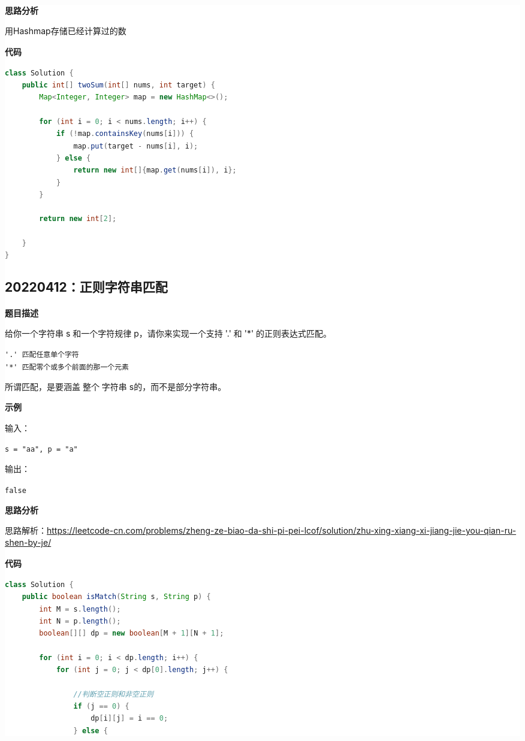 **思路分析**

用Hashmap存储已经计算过的数

**代码**

```java
class Solution {
    public int[] twoSum(int[] nums, int target) {
        Map<Integer, Integer> map = new HashMap<>();

        for (int i = 0; i < nums.length; i++) {
            if (!map.containsKey(nums[i])) {
                map.put(target - nums[i], i);
            } else {
                return new int[]{map.get(nums[i]), i};
            }
        }

        return new int[2];

    }
}
```

## 20220412：正则字符串匹配

**题目描述**

给你一个字符串 s 和一个字符规律 p，请你来实现一个支持 '.' 和 '*' 的正则表达式匹配。

    '.' 匹配任意单个字符
    '*' 匹配零个或多个前面的那一个元素

所谓匹配，是要涵盖 整个 字符串 s的，而不是部分字符串。

**示例**

输入：

```
s = "aa", p = "a"
```

输出：

```
false
```

**思路分析**

思路解析：https://leetcode-cn.com/problems/zheng-ze-biao-da-shi-pi-pei-lcof/solution/zhu-xing-xiang-xi-jiang-jie-you-qian-ru-shen-by-je/

**代码**

```java
class Solution {
    public boolean isMatch(String s, String p) {
        int M = s.length();
        int N = p.length();
        boolean[][] dp = new boolean[M + 1][N + 1];

        for (int i = 0; i < dp.length; i++) {
            for (int j = 0; j < dp[0].length; j++) {

                //判断空正则和非空正则
                if (j == 0) {
                    dp[i][j] = i == 0;
                } else {
```